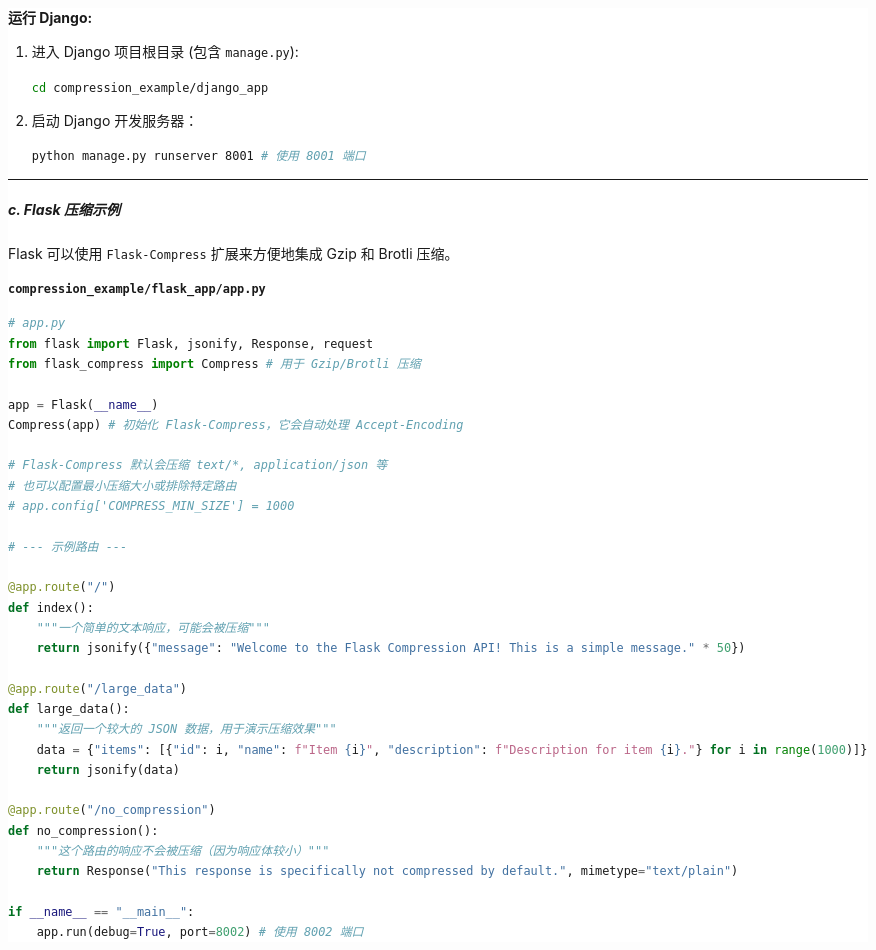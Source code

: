 **运行 Django:**

1.  进入 Django 项目根目录 (包含 `manage.py`):
    ```bash
    cd compression_example/django_app
    ```
2.  启动 Django 开发服务器：
    ```bash
    python manage.py runserver 8001 # 使用 8001 端口
    ```

---

##### c. Flask 压缩示例

Flask 可以使用 `Flask-Compress` 扩展来方便地集成 Gzip 和 Brotli 压缩。

**`compression_example/flask_app/app.py`**

```python
# app.py
from flask import Flask, jsonify, Response, request
from flask_compress import Compress # 用于 Gzip/Brotli 压缩

app = Flask(__name__)
Compress(app) # 初始化 Flask-Compress，它会自动处理 Accept-Encoding

# Flask-Compress 默认会压缩 text/*, application/json 等
# 也可以配置最小压缩大小或排除特定路由
# app.config['COMPRESS_MIN_SIZE'] = 1000

# --- 示例路由 ---

@app.route("/")
def index():
    """一个简单的文本响应，可能会被压缩"""
    return jsonify({"message": "Welcome to the Flask Compression API! This is a simple message." * 50})

@app.route("/large_data")
def large_data():
    """返回一个较大的 JSON 数据，用于演示压缩效果"""
    data = {"items": [{"id": i, "name": f"Item {i}", "description": f"Description for item {i}."} for i in range(1000)]}
    return jsonify(data)

@app.route("/no_compression")
def no_compression():
    """这个路由的响应不会被压缩（因为响应体较小）"""
    return Response("This response is specifically not compressed by default.", mimetype="text/plain")

if __name__ == "__main__":
    app.run(debug=True, port=8002) # 使用 8002 端口
```
